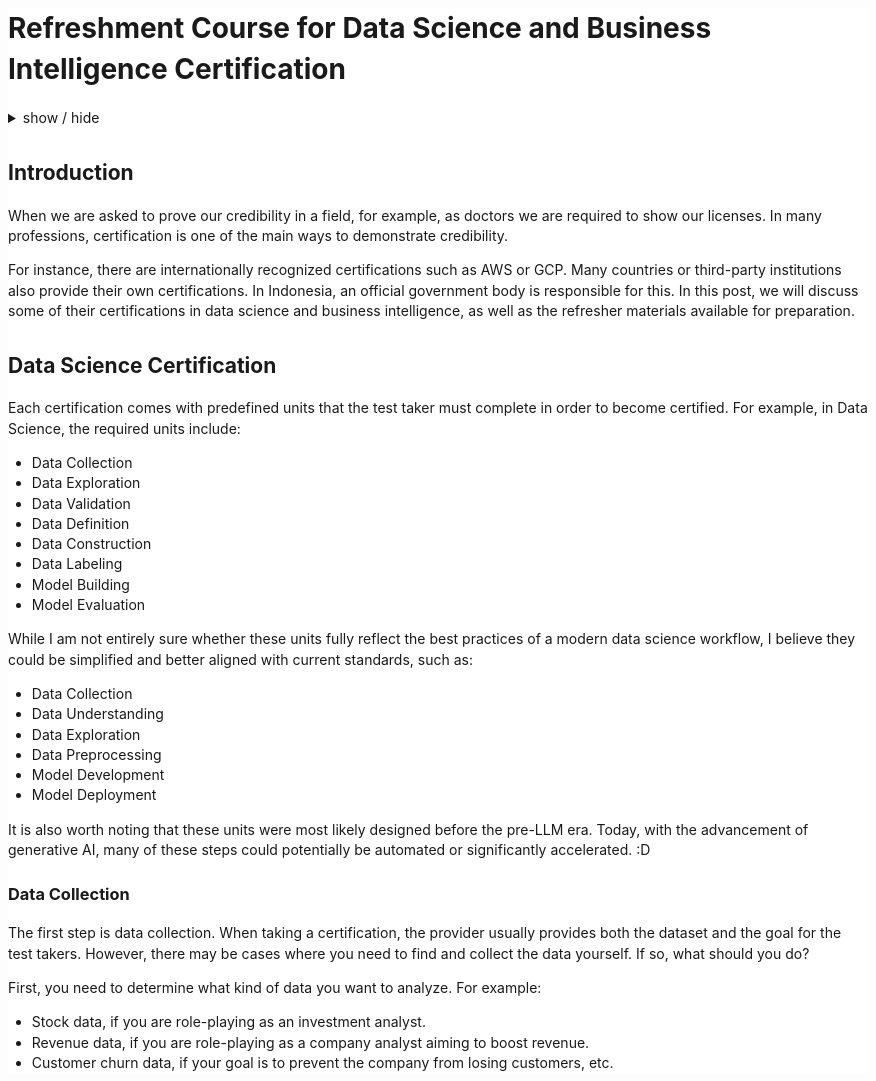 # Refreshment Course for Data Science and Business Intelligence Certification



<details><summary>show / hide</summary></details>

## Introduction

When we are asked to prove our credibility in a field, for example, as doctors we are required to show our licenses. In many professions, certification is one of the main ways to demonstrate credibility.

For instance, there are internationally recognized certifications such as AWS or GCP. Many countries or third-party institutions also provide their own certifications. In Indonesia, an official government body is responsible for this. In this post, we will discuss some of their certifications in data science and business intelligence, as well as the refresher materials available for preparation.

## Data Science Certification

Each certification comes with predefined units that the test taker must complete in order to become certified. For example, in Data Science, the required units include:
* Data Collection
* Data Exploration
* Data Validation
* Data Definition
* Data Construction
* Data Labeling
* Model Building
* Model Evaluation

While I am not entirely sure whether these units fully reflect the best practices of a modern data science workflow, I believe they could be simplified and better aligned with current standards, such as: 
* Data Collection
* Data Understanding
* Data Exploration
* Data Preprocessing
* Model Development
* Model Deployment

It is also worth noting that these units were most likely designed before the pre-LLM era. Today, with the advancement of generative AI, many of these steps could potentially be automated or significantly accelerated. :D

### Data Collection

The first step is data collection. When taking a certification, the provider usually provides both the dataset and the goal for the test takers. However, there may be cases where you need to find and collect the data yourself. If so, what should you do?

First, you need to determine what kind of data you want to analyze. For example:
* Stock data, if you are role-playing as an investment analyst.
* Revenue data, if you are role-playing as a company analyst aiming to boost revenue.
* Customer churn data, if your goal is to prevent the company from losing customers, etc.
